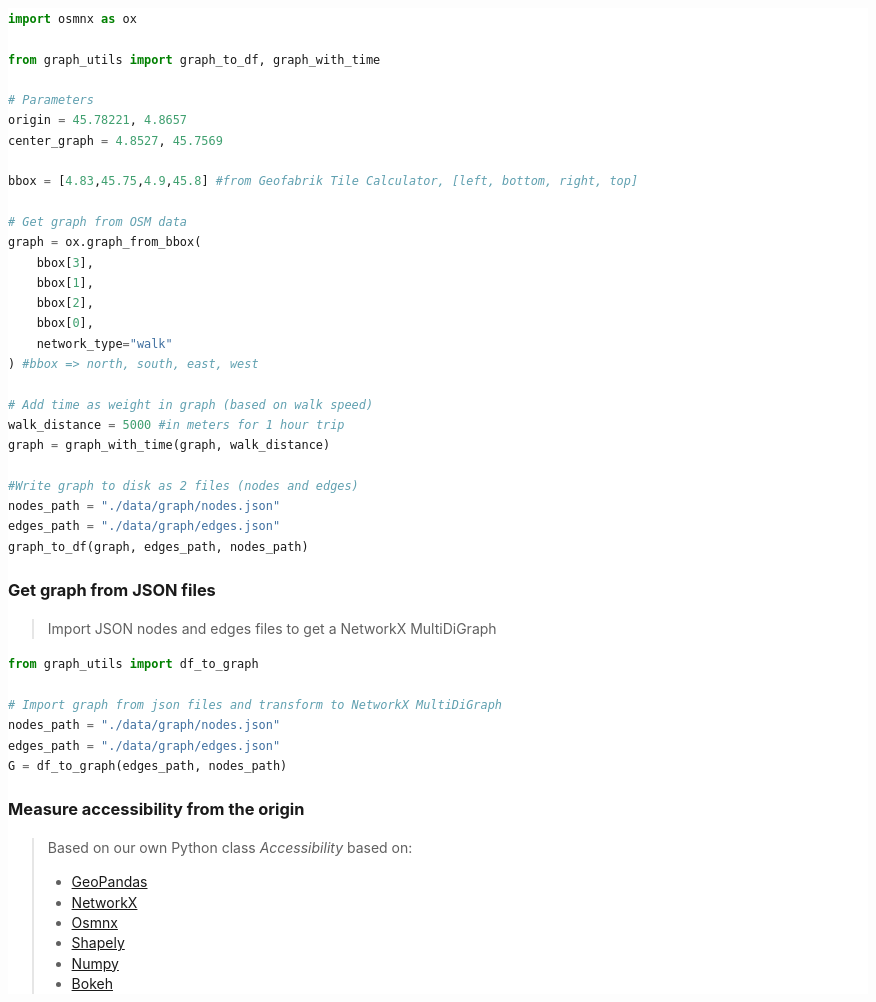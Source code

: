 
```python
import osmnx as ox

from graph_utils import graph_to_df, graph_with_time

# Parameters
origin = 45.78221, 4.8657
center_graph = 4.8527, 45.7569

bbox = [4.83,45.75,4.9,45.8] #from Geofabrik Tile Calculator, [left, bottom, right, top]

# Get graph from OSM data
graph = ox.graph_from_bbox(
    bbox[3],
    bbox[1],
    bbox[2],
    bbox[0],
    network_type="walk"
) #bbox => north, south, east, west

# Add time as weight in graph (based on walk speed)
walk_distance = 5000 #in meters for 1 hour trip
graph = graph_with_time(graph, walk_distance)

#Write graph to disk as 2 files (nodes and edges)
nodes_path = "./data/graph/nodes.json"
edges_path = "./data/graph/edges.json"
graph_to_df(graph, edges_path, nodes_path)
```

### Get graph from JSON files

> Import JSON nodes and edges files to get a NetworkX MultiDiGraph


```python
from graph_utils import df_to_graph

# Import graph from json files and transform to NetworkX MultiDiGraph
nodes_path = "./data/graph/nodes.json"
edges_path = "./data/graph/edges.json"
G = df_to_graph(edges_path, nodes_path)
```

### Measure accessibility from the origin

> Based on our own Python class *Accessibility* based on:
>* [GeoPandas](https://github.com/geopandas/geopandas)
>* [NetworkX](https://github.com/networkx/networkx)
>* [Osmnx](https://github.com/gboeing/osmnx)
>* [Shapely](https://github.com/Toblerity/Shapely)
>* [Numpy](https://github.com/numpy/numpy)
>* [Bokeh](https://github.com/bokeh/bokeh)
